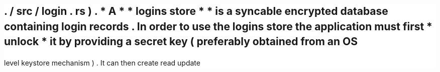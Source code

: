 .
/
src
/
login
.
rs
)
.
*
A
*
*
logins
store
*
*
is
a
syncable
encrypted
database
containing
login
records
.
In
order
to
use
the
logins
store
the
application
must
first
*
unlock
*
it
by
providing
a
secret
key
(
preferably
obtained
from
an
OS
-
level
keystore
mechanism
)
.
It
can
then
create
read
update